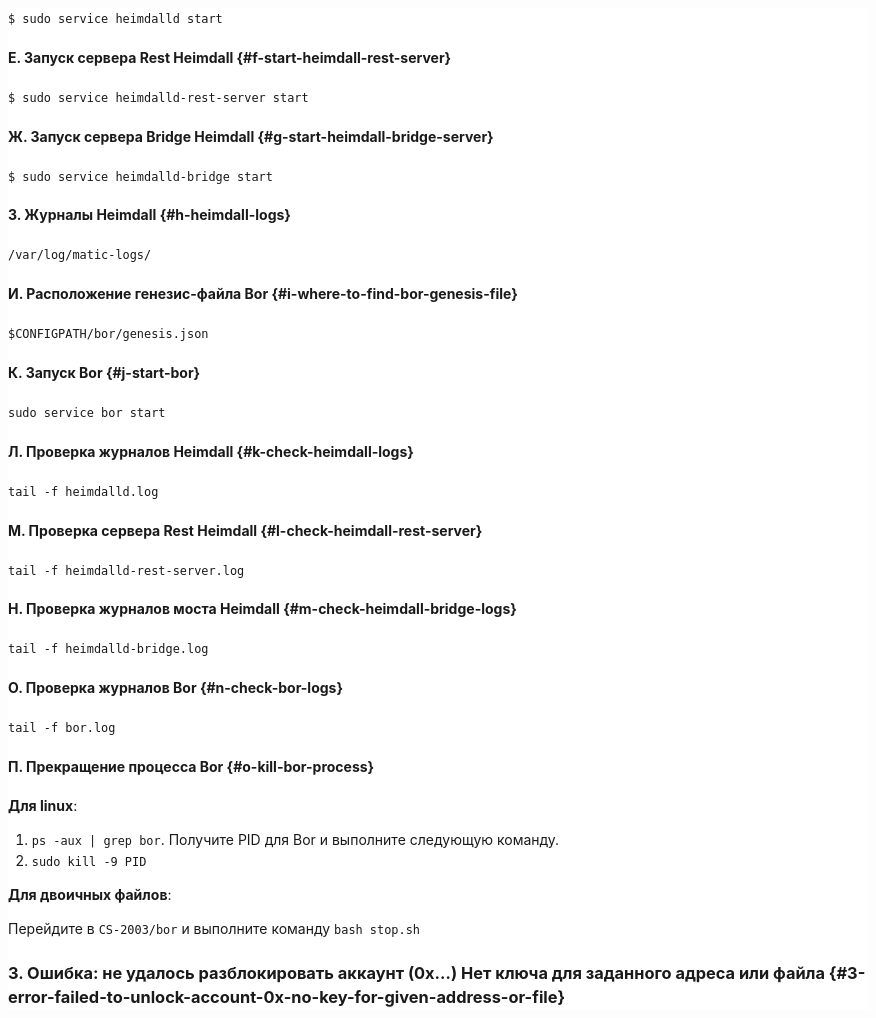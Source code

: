 `$ sudo service heimdalld start`

#### Е. Запуск сервера Rest Heimdall {#f-start-heimdall-rest-server}

`$ sudo service heimdalld-rest-server start`

#### Ж. Запуск сервера Bridge Heimdall {#g-start-heimdall-bridge-server}

`$ sudo service heimdalld-bridge start`

#### З. Журналы Heimdall {#h-heimdall-logs}

`/var/log/matic-logs/`

#### И. Расположение генезис-файла Bor {#i-where-to-find-bor-genesis-file}

`$CONFIGPATH/bor/genesis.json`

#### К. Запуск Bor {#j-start-bor}

`sudo service bor start`

#### Л. Проверка журналов Heimdall {#k-check-heimdall-logs}

`tail -f heimdalld.log`

#### М. Проверка сервера Rest Heimdall {#l-check-heimdall-rest-server}

`tail -f heimdalld-rest-server.log`

#### Н. Проверка журналов моста Heimdall {#m-check-heimdall-bridge-logs}

`tail -f heimdalld-bridge.log`

#### О. Проверка журналов Bor {#n-check-bor-logs}

`tail -f bor.log`

#### П. Прекращение процесса Bor {#o-kill-bor-process}

**Для linux**:

1. `ps -aux | grep bor`. Получите PID для Bor и выполните следующую команду.
2. `sudo kill -9 PID`

**Для двоичных файлов**:

Перейдите в `CS-2003/bor` и выполните команду `bash stop.sh`

### 3. Ошибка: не удалось разблокировать аккаунт (0x…) Нет ключа для заданного адреса или файла {#3-error-failed-to-unlock-account-0x-no-key-for-given-address-or-file}

